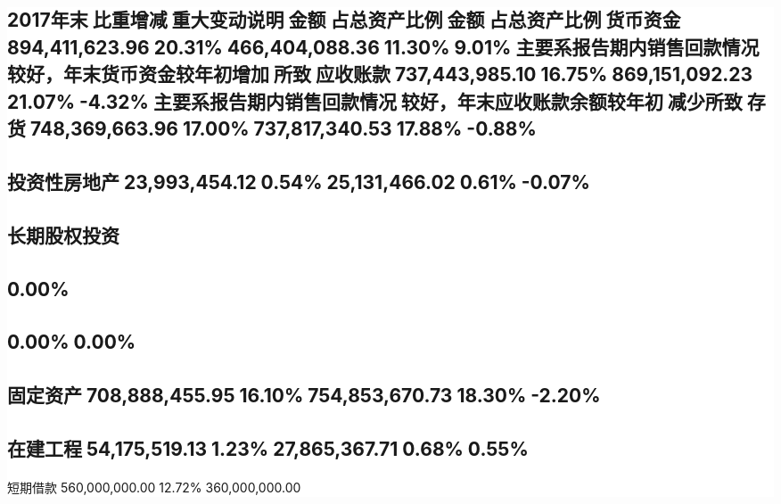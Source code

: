 2017年末
比重增减
重大变动说明
金额
占总资产比例
金额
占总资产比例
货币资金
894,411,623.96
20.31%
466,404,088.36
11.30%
9.01%
主要系报告期内销售回款情况
较好，年末货币资金较年初增加
所致
应收账款
737,443,985.10
16.75%
869,151,092.23
21.07%
-4.32%
主要系报告期内销售回款情况
较好，年末应收账款余额较年初
减少所致
存货
748,369,663.96
17.00%
737,817,340.53
17.88%
-0.88%
-
投资性房地产
23,993,454.12
0.54%
25,131,466.02
0.61%
-0.07%
-
长期股权投资
-
0.00%
-
0.00%
0.00%
-
固定资产
708,888,455.95
16.10%
754,853,670.73
18.30%
-2.20%
-
在建工程
54,175,519.13
1.23%
27,865,367.71
0.68%
0.55%
-
短期借款
560,000,000.00
12.72%
360,000,000.00